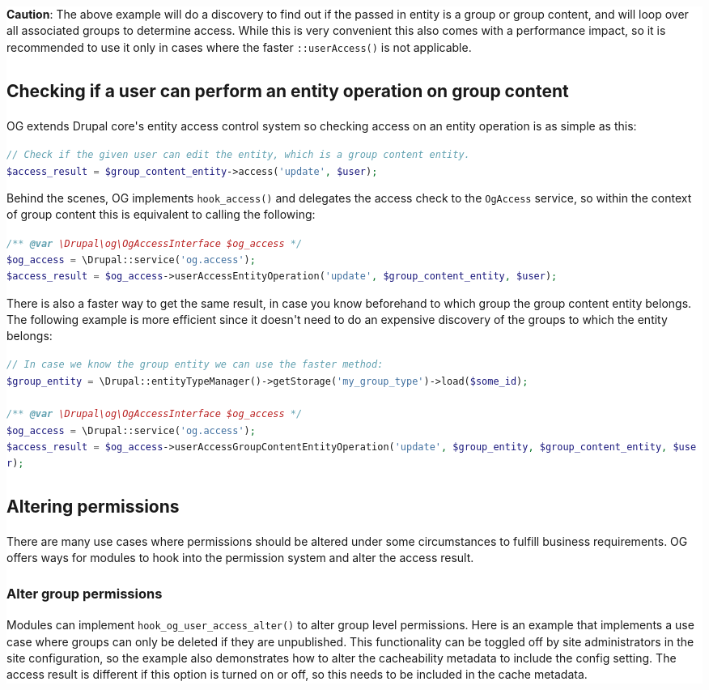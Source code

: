 **Caution**: The above example will do a discovery to find out if the passed in
entity is a group or group content, and will loop over all associated groups to
determine access. While this is very convenient this also comes with a
performance impact, so it is recommended to use it only in cases where the
faster `::userAccess()` is not applicable.


Checking if a user can perform an entity operation on group content
-------------------------------------------------------------------

OG extends Drupal core's entity access control system so checking access on an
entity operation is as simple as this:

```php
// Check if the given user can edit the entity, which is a group content entity.
$access_result = $group_content_entity->access('update', $user);
```

Behind the scenes, OG implements `hook_access()` and delegates the access check
to the `OgAccess` service, so within the context of group content this is
equivalent to calling the following:

```php
/** @var \Drupal\og\OgAccessInterface $og_access */
$og_access = \Drupal::service('og.access');
$access_result = $og_access->userAccessEntityOperation('update', $group_content_entity, $user);
```

There is also a faster way to get the same result, in case you know beforehand
to which group the group content entity belongs. The following example is more
efficient since it doesn't need to do an expensive discovery of the groups to
which the entity belongs:

```php
// In case we know the group entity we can use the faster method:
$group_entity = \Drupal::entityTypeManager()->getStorage('my_group_type')->load($some_id);

/** @var \Drupal\og\OgAccessInterface $og_access */
$og_access = \Drupal::service('og.access');
$access_result = $og_access->userAccessGroupContentEntityOperation('update', $group_entity, $group_content_entity, $user);
```


Altering permissions
--------------------

There are many use cases where permissions should be altered under some
circumstances to fulfill business requirements. OG offers ways for modules to
hook into the permission system and alter the access result.


### Alter group permissions

Modules can implement `hook_og_user_access_alter()` to alter group level
permissions. Here is an example that implements a use case where groups can only
be deleted if they are unpublished. This functionality can be toggled off by
site administrators in the site configuration, so the example also demonstrates
how to alter the cacheability metadata to include the config setting. The access
result is different if this option is turned on or off, so this needs to be
included in the cache metadata.

